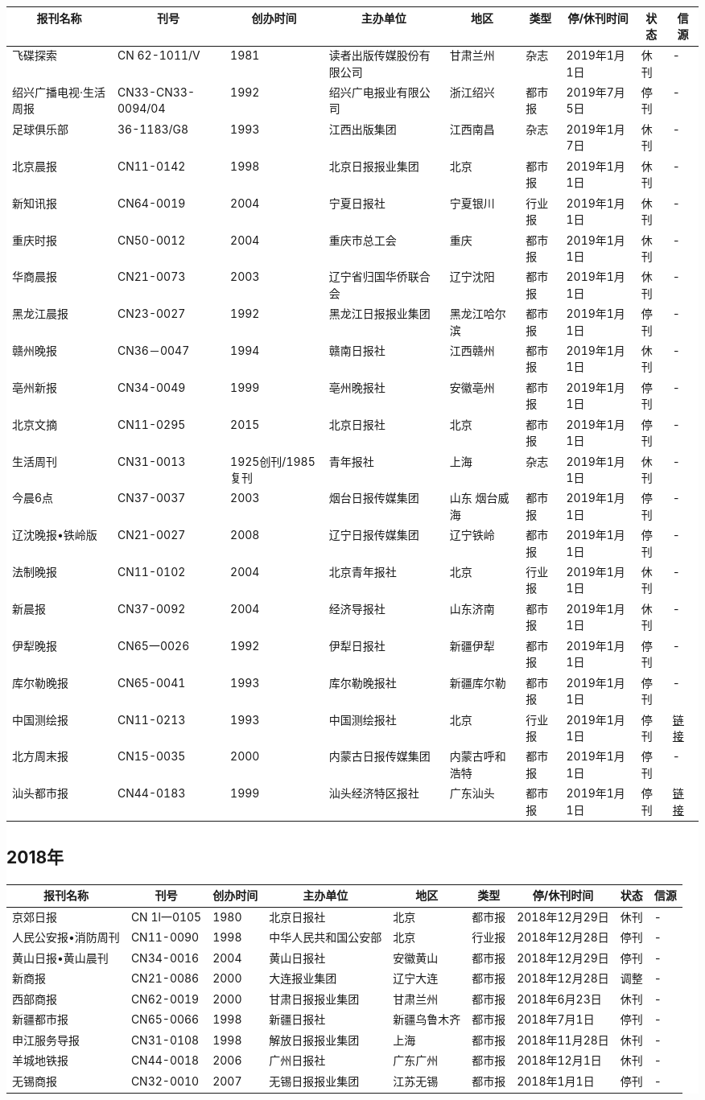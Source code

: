 | 报刊名称        | 刊号                | 创办时间          | 主办单位         | 地区      | 类型  | 停/休刊时间    | 状态 | 信源                                            |
|-------------|-------------------|---------------|--------------|---------|-----|-----------|----|-----------------------------------------------|
| 飞碟探索        | CN 62-1011/V      | 1981          | 读者出版传媒股份有限公司 | 甘肃兰州    | 杂志  | 2019年1月1日 | 休刊 | -                                             |
| 绍兴广播电视·生活周报 | CN33-CN33-0094/04 | 1992          | 绍兴广电报业有限公司   | 浙江绍兴    | 都市报 | 2019年7月5日 | 停刊 | -                                             |
| 足球俱乐部       | 36-1183/G8        | 1993          | 江西出版集团       | 江西南昌    | 杂志  | 2019年1月7日 | 休刊 | -                                             |
| 北京晨报        | CN11-0142         | 1998          | 北京日报报业集团     | 北京      | 都市报 | 2019年1月1日 | 休刊 | -                                             |
| 新知讯报        |  CN64-0019        | 2004          | 宁夏日报社        | 宁夏银川    | 行业报 | 2019年1月1日 | 休刊 | -                                             |
| 重庆时报        | CN50-0012         | 2004          | 重庆市总工会       | 重庆      | 都市报 | 2019年1月1日 | 休刊 | -                                             |
| 华商晨报        | CN21-0073         | 2003          | 辽宁省归国华侨联合会   | 辽宁沈阳    | 都市报 | 2019年1月1日 | 休刊 | -                                             |
| 黑龙江晨报       |  CN23-0027        | 1992          | 黑龙江日报报业集团    | 黑龙江哈尔滨  | 都市报 | 2019年1月1日 | 停刊 | -                                             |
| 赣州晚报        | CN36－0047         | 1994          | 赣南日报社        | 江西赣州    | 都市报 | 2019年1月1日 | 休刊 | -                                             |
| 亳州新报        | CN34-0049         | 1999          | 亳州晚报社        | 安徽亳州    | 都市报 | 2019年1月1日 | 停刊 | -                                             |
| 北京文摘        | CN11-0295         | 2015          | 北京日报社        | 北京      | 都市报 | 2019年1月1日 | 停刊 | -                                             |
| 生活周刊        |  CN31-0013        | 1925创刊/1985复刊 | 青年报社         | 上海      | 杂志  | 2019年1月1日 | 休刊 | -                                             |
| 今晨6点        | CN37-0037         | 2003          | 烟台日报传媒集团     | 山东 烟台威海 | 都市报 | 2019年1月1日 | 停刊 | -                                             |
| 辽沈晚报•铁岭版    | CN21-0027         | 2008          | 辽宁日报传媒集团     | 辽宁铁岭    | 都市报 | 2019年1月1日 | 停刊 | -                                             |
| 法制晚报        | CN11-0102         | 2004          | 北京青年报社       | 北京      | 行业报 | 2019年1月1日 | 休刊 | -                                             |
| 新晨报         | CN37-0092         | 2004          | 经济导报社        | 山东济南    | 都市报 | 2019年1月1日 | 休刊 | -                                             |
| 伊犁晚报        | CN65一0026         | 1992          | 伊犁日报社        | 新疆伊犁    | 都市报 | 2019年1月1日 | 停刊 | -                                             |
| 库尔勒晚报       | CN65-0041         | 1993          | 库尔勒晚报社       | 新疆库尔勒   | 都市报 | 2019年1月1日 | 停刊 | -                                             |
| 中国测绘报       | CN11-0213         | 1993          | 中国测绘报社       | 北京      | 行业报 | 2019年1月1日 | 停刊 | [链接](https://www.sohu.com/a/286225107_650579) |
| 北方周末报       | CN15-0035         | 2000          | 内蒙古日报传媒集团    | 内蒙古呼和浩特 | 都市报 | 2019年1月1日 | 停刊 | -                                             |
| 汕头都市报       | CN44-0183         | 1999          | 汕头经济特区报社     | 广东汕头    | 都市报 | 2019年1月1日 | 停刊 | [链接](https://www.sohu.com/a/214039238_155439) |

## 2018年

| 报刊名称       | 刊号         | 创办时间 | 主办单位       | 地区     | 类型  | 停/休刊时间      | 状态 | 信源 |
|------------|------------|------|------------|--------|-----|-------------|----|----|
| 京郊日报       | CN 1l一0105 | 1980 | 北京日报社      | 北京     | 都市报 | 2018年12月29日 | 休刊 | -  |
| 人民公安报•消防周刊 |  CN11-0090 | 1998 | 中华人民共和国公安部 | 北京     | 行业报 | 2018年12月28日 | 停刊 | -  |
| 黄山日报•黄山晨刊  | CN34-0016  | 2004 | 黄山日报社      | 安徽黄山   | 都市报 | 2018年12月29日 | 停刊 | -  |
| 新商报        | CN21-0086  | 2000 | 大连报业集团     | 辽宁大连   | 都市报 | 2018年12月28日 | 调整 | -  |
| 西部商报       | CN62-0019  | 2000 | 甘肃日报报业集团   | 甘肃兰州   | 都市报 | 2018年6月23日  | 休刊 | -  |
| 新疆都市报      | CN65-0066  | 1998 | 新疆日报社      | 新疆乌鲁木齐 | 都市报 | 2018年7月1日   | 停刊 | -  |
| 申江服务导报     | CN31-0108  | 1998 | 解放日报报业集团   | 上海     | 都市报 | 2018年11月28日 | 休刊 | -  |
| 羊城地铁报      | CN44-0018  | 2006 | 广州日报社      | 广东广州   | 都市报 | 2018年12月1日  | 休刊 | -  |
| 无锡商报       | CN32-0010  | 2007 | 无锡日报报业集团   | 江苏无锡   | 都市报 | 2018年1月1日   | 停刊 | -  |
